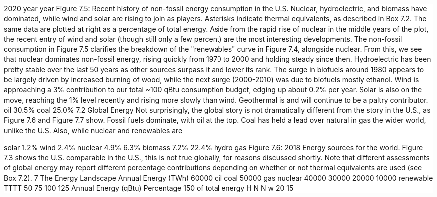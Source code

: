 2020 
year 
year 
Figure 7.5: Recent history of non-fossil energy consumption in the U.S. Nuclear, hydroelectric, and biomass have dominated, while wind and solar are rising to join as players. Asterisks indicate thermal equivalents, as described in Box 7.2. The same data are plotted at right as a percentage of total energy. Aside from the rapid rise of nuclear in the middle years of the plot, the recent entry of wind and solar (though still only a few percent) are the most interesting developments. 
The non-fossil consumption in Figure 7.5 clarifies the breakdown of the "renewables" curve in Figure 7.4, alongside nuclear. From this, we see that nuclear dominates non-fossil energy, rising quickly from 1970 to 2000 and holding steady since then. Hydroelectric has been pretty stable over the last 50 years as other sources surpass it and lower its rank. The surge in biofuels around 1980 appears to be largely driven by increased burning of wood, while the next surge (2000-2010) was due to biofuels mostly ethanol. Wind is approaching a 3% contribution to our total ~100 qBtu consumption budget, edging up about 0.2% per year. Solar is also on the move, reaching the 1% level recently and rising more slowly than wind. Geothermal is and will continue to be a paltry contributor. 
oil 
30.5% 
coal 
25.0% 
7.2 Global Energy 
Not surprisingly, the global story is not dramatically different from the story in the U.S., as Figure 7.6 and Figure 7.7 show. Fossil fuels dominate, with oil at the top. Coal has held a lead over natural in 
gas the wider world, unlike the U.S. Also, while nuclear and renewables are 

solar 1.2% wind 2.4% 
nuclear 
4.9% 
6.3% 
biomass 
7.2% 
22.4% 
hydro 
gas 
Figure 7.6: 2018 Energy sources for the world. Figure 7.3 shows the U.S. 
comparable in the U.S., this is not true globally, for reasons discussed shortly. Note that different assessments of global energy may report different percentage contributions depending on whether or not thermal equivalents are used (see Box 7.2). 
7 The Energy Landscape 
Annual Energy (TWh) 
60000 
oil 
coal 
50000 
gas 
nuclear 
40000 
30000 
20000 
10000 
renewable 
TTTT 
50 
75 
100 
125 
Annual Energy (qBtu) 
Percentage 
150 
of total energy 
H N N w 
20 
15 